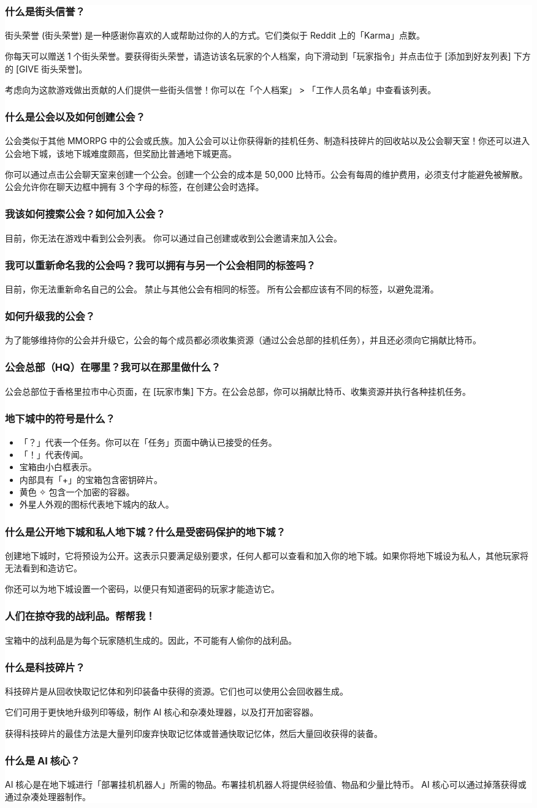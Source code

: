 ### 什么是街头信誉？
街头荣誉 (街头荣誉) 是一种感谢你喜欢的人或帮助过你的人的方式。它们类似于 Reddit 上的「Karma」点数。

你每天可以赠送 1 个街头荣誉。要获得街头荣誉，请造访该名玩家的个人档案，向下滑动到「玩家指令」并点击位于 [添加到好友列表] 下方的 [GIVE 街头荣誉]。

考虑向为这款游戏做出贡献的人们提供一些街头信誉！你可以在「个人档案」 > 「工作人员名单」中查看该列表。

### 什么是公会以及如何创建公会？
公会类似于其他 MMORPG 中的公会或氏族。加入公会可以让你获得新的挂机任务、制造科技碎片的回收站以及公会聊天室！你还可以进入公会地下城，该地下城难度颇高，但奖励比普通地下城更高。

你可以通过点击公会聊天室来创建一个公会。创建一个公会的成本是 50,000 比特币。公会有每周的维护费用，必须支付才能避免被解散。公会允许你在聊天边框中拥有 3 个字母的标签，在创建公会时选择。

### 我该如何搜索公会？如何加入公会？
目前，你无法在游戏中看到公会列表。
你可以通过自己创建或收到公会邀请来加入公会。

### 我可以重新命名我的公会吗？我可以拥有与另一个公会相同的标签吗？
目前，你无法重新命名自己的公会。
禁止与其他公会有相同的标签。
所有公会都应该有不同的标签，以避免混淆。

### 如何升级我的公会？
为了能够维持你的公会并升级它，公会的每个成员都必须收集资源（通过公会总部的挂机任务），并且还必须向它捐献比特币。

### 公会总部（HQ）在哪里？我可以在那里做什么？
公会总部位于香格里拉市中心页面，在 [玩家市集] 下方。在公会总部，你可以捐献比特币、收集资源并执行各种挂机任务。

### 地下城中的符号是什么？
- 「？」代表一个任务。你可以在「任务」页面中确认已接受的任务。
- 「！」代表传闻。
- 宝箱由小白框表示。
- 内部具有「+」的宝箱包含密钥碎片。
- 黄色 ✧ 包含一个加密的容器。
- 外星人外观的图标代表地下城内的敌人。

### 什么是公开地下城和私人地下城？什么是受密码保护的地下城？
创建地下城时，它将预设为公开。这表示只要满足级别要求，任何人都可以查看和加入你的地下城。如果你将地下城设为私人，其他玩家将无法看到和造访它。

你还可以为地下城设置一个密码，以便只有知道密码的玩家才能造访它。

### 人们在掠夺我的战利品。帮帮我！
宝箱中的战利品是为每个玩家随机生成的。因此，不可能有人偷你的战利品。

### 什么是科技碎片？
科技碎片是从回收快取记忆体和列印装备中获得的资源。它们也可以使用公会回收器生成。

它们可用于更快地升级列印等级，制作 AI 核心和杂凑处理器，以及打开加密容器。

获得科技碎片的最佳方法是大量列印废弃快取记忆体或普通快取记忆体，然后大量回收获得的装备。

### 什么是 AI 核心？
AI 核心是在地下城进行「部署挂机机器人」所需的物品。布署挂机机器人将提供经验值、物品和少量比特币。 AI 核心可以通过掉落获得或通过杂凑处理器制作。
